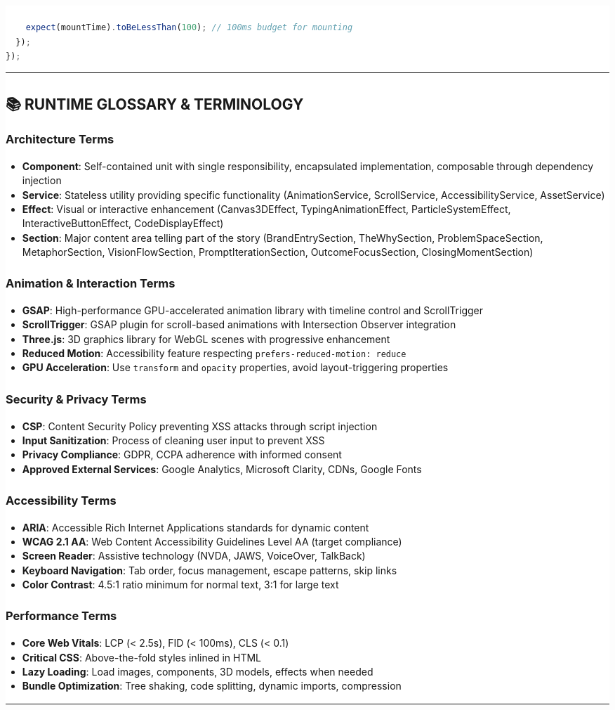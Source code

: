 ```typescript

    expect(mountTime).toBeLessThan(100); // 100ms budget for mounting
  });
});
```

---

## 📚 **RUNTIME GLOSSARY & TERMINOLOGY**

### **Architecture Terms**

- **Component**: Self-contained unit with single responsibility, encapsulated implementation, composable through dependency injection
- **Service**: Stateless utility providing specific functionality (AnimationService, ScrollService, AccessibilityService, AssetService)
- **Effect**: Visual or interactive enhancement (Canvas3DEffect, TypingAnimationEffect, ParticleSystemEffect, InteractiveButtonEffect, CodeDisplayEffect)
- **Section**: Major content area telling part of the story (BrandEntrySection, TheWhySection, ProblemSpaceSection, MetaphorSection, VisionFlowSection, PromptIterationSection, OutcomeFocusSection, ClosingMomentSection)

### **Animation & Interaction Terms**

- **GSAP**: High-performance GPU-accelerated animation library with timeline control and ScrollTrigger
- **ScrollTrigger**: GSAP plugin for scroll-based animations with Intersection Observer integration
- **Three.js**: 3D graphics library for WebGL scenes with progressive enhancement
- **Reduced Motion**: Accessibility feature respecting `prefers-reduced-motion: reduce`
- **GPU Acceleration**: Use `transform` and `opacity` properties, avoid layout-triggering properties

### **Security & Privacy Terms**

- **CSP**: Content Security Policy preventing XSS attacks through script injection
- **Input Sanitization**: Process of cleaning user input to prevent XSS
- **Privacy Compliance**: GDPR, CCPA adherence with informed consent
- **Approved External Services**: Google Analytics, Microsoft Clarity, CDNs, Google Fonts

### **Accessibility Terms**

- **ARIA**: Accessible Rich Internet Applications standards for dynamic content
- **WCAG 2.1 AA**: Web Content Accessibility Guidelines Level AA (target compliance)
- **Screen Reader**: Assistive technology (NVDA, JAWS, VoiceOver, TalkBack)
- **Keyboard Navigation**: Tab order, focus management, escape patterns, skip links
- **Color Contrast**: 4.5:1 ratio minimum for normal text, 3:1 for large text

### **Performance Terms**

- **Core Web Vitals**: LCP (< 2.5s), FID (< 100ms), CLS (< 0.1)
- **Critical CSS**: Above-the-fold styles inlined in HTML
- **Lazy Loading**: Load images, components, 3D models, effects when needed
- **Bundle Optimization**: Tree shaking, code splitting, dynamic imports, compression

---